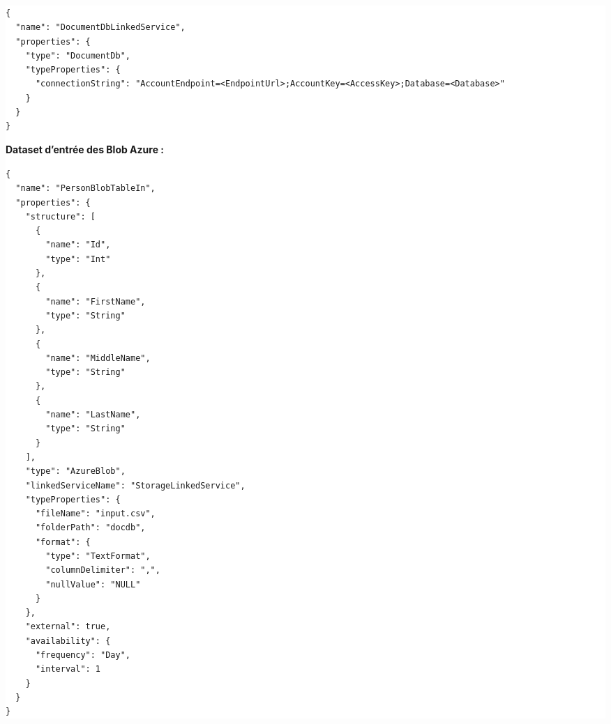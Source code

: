     {
      "name": "DocumentDbLinkedService",
      "properties": {
        "type": "DocumentDb",
        "typeProperties": {
          "connectionString": "AccountEndpoint=<EndpointUrl>;AccountKey=<AccessKey>;Database=<Database>"
        }
      }
    }

**Dataset d’entrée des Blob Azure :**

    {
      "name": "PersonBlobTableIn",
      "properties": {
        "structure": [
          {
            "name": "Id",
            "type": "Int"
          },
          {
            "name": "FirstName",
            "type": "String"
          },
          {
            "name": "MiddleName",
            "type": "String"
          },
          {
            "name": "LastName",
            "type": "String"
          }
        ],
        "type": "AzureBlob",
        "linkedServiceName": "StorageLinkedService",
        "typeProperties": {
          "fileName": "input.csv",
          "folderPath": "docdb",
          "format": {
            "type": "TextFormat",
            "columnDelimiter": ",",
            "nullValue": "NULL"
          }
        },
        "external": true,
        "availability": {
          "frequency": "Day",
          "interval": 1
        }
      }
    }
